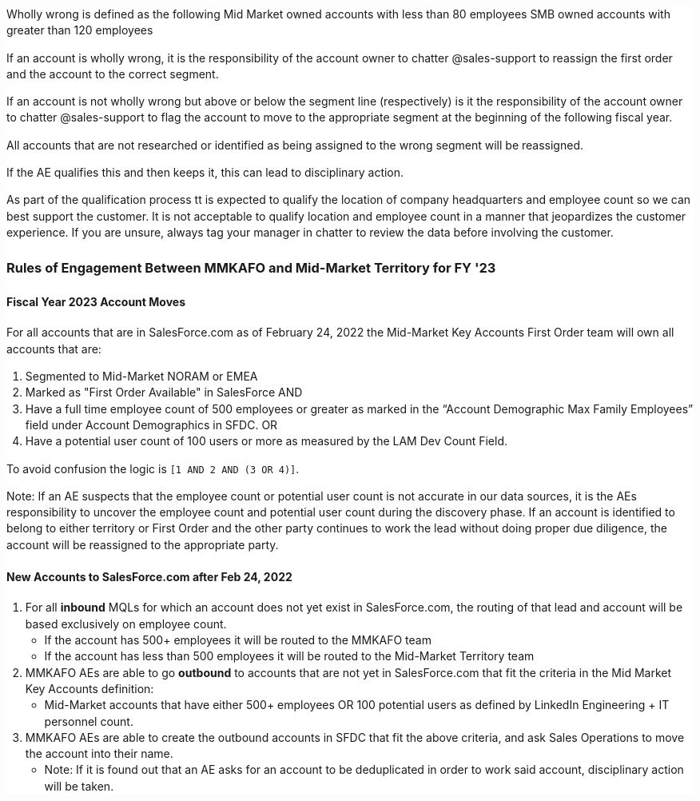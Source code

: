 Wholly wrong is defined as the following
Mid Market owned accounts with less than 80 employees
SMB owned accounts with greater than 120 employees

If an account is wholly wrong, it is the responsibility of the account owner to chatter @sales-support to reassign the first order and the account to the correct segment.

If an account is not wholly wrong but above or below the segment line (respectively) is it the responsibility of the account owner to chatter @sales-support to flag the account to move to the appropriate segment at the beginning of the following fiscal year.

All accounts that are not researched or identified as being assigned to the wrong segment will be reassigned.

If the AE qualifies this and then keeps it, this can lead to disciplinary action.


As part of the qualification process tt is expected to qualify the location of company headquarters and employee count so we can best support the customer. It is not acceptable to qualify location and employee count in a manner that jeopardizes the customer experience. If you are unsure, always tag your manager in chatter to review the data before involving the customer.

### Rules of Engagement Between MMKAFO and Mid-Market Territory for FY '23

#### Fiscal Year 2023 Account Moves

For all accounts that are in SalesForce.com as of February 24, 2022 the Mid-Market Key Accounts First Order team will own all accounts that are:
1. Segmented to Mid-Market NORAM or EMEA
1. Marked as "First Order Available" in SalesForce
AND
1. Have a full time employee count of 500 employees or greater as marked in the “Account Demographic Max Family Employees” field under Account Demographics in SFDC.
OR
1. Have a potential user count of 100 users or more as measured by the LAM Dev Count Field.

To avoid confusion the logic is `[1 AND 2 AND (3 OR 4)]`.

Note: If an AE suspects that the employee count or potential user count is not accurate in our data sources, it is the AEs responsibility to uncover the employee count and potential user count during the discovery phase. If an account is identified to belong to either territory or First Order and the other party continues to work the lead without doing proper due diligence, the account will be reassigned to the appropriate party.

#### New Accounts to SalesForce.com after Feb 24, 2022

1. For all **inbound** MQLs for which an account does not yet exist in SalesForce.com, the routing of that lead and account will be based exclusively on employee count.
    - If the account has 500+ employees it will be routed to the MMKAFO team
    - If the account has less than 500 employees it will be routed to the Mid-Market Territory team
1. MMKAFO AEs are able to go **outbound** to accounts that are not yet in SalesForce.com that fit the criteria in the Mid Market Key Accounts definition:
    - Mid-Market accounts that have either 500+ employees OR 100 potential users as defined by LinkedIn Engineering + IT personnel count.
1. MMKAFO AEs are able to create the outbound accounts in SFDC that fit the above criteria, and ask Sales Operations to move the account into their name.
    - Note: If it is found out that an AE asks for an account to be deduplicated in order to work said account, disciplinary action will be taken.
